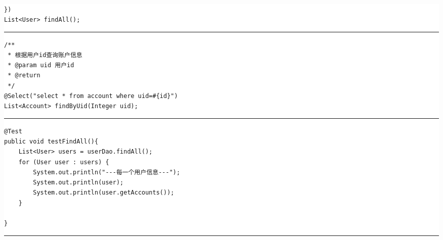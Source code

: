 	})
	List<User> findAll();
	
-----------------------------------------------------------------------------------
	/**
	 * 根据用户id查询账户信息
	 * @param uid 用户id
	 * @return
	 */
	@Select("select * from account where uid=#{id}")
	List<Account> findByUid(Integer uid);
---------------------------------------------------------------
	@Test
	public void testFindAll(){
		List<User> users = userDao.findAll();
		for (User user : users) {
			System.out.println("---每一个用户信息---");
			System.out.println(user);
			System.out.println(user.getAccounts());
		}

	}
	
----------------------------------------------------------------------


